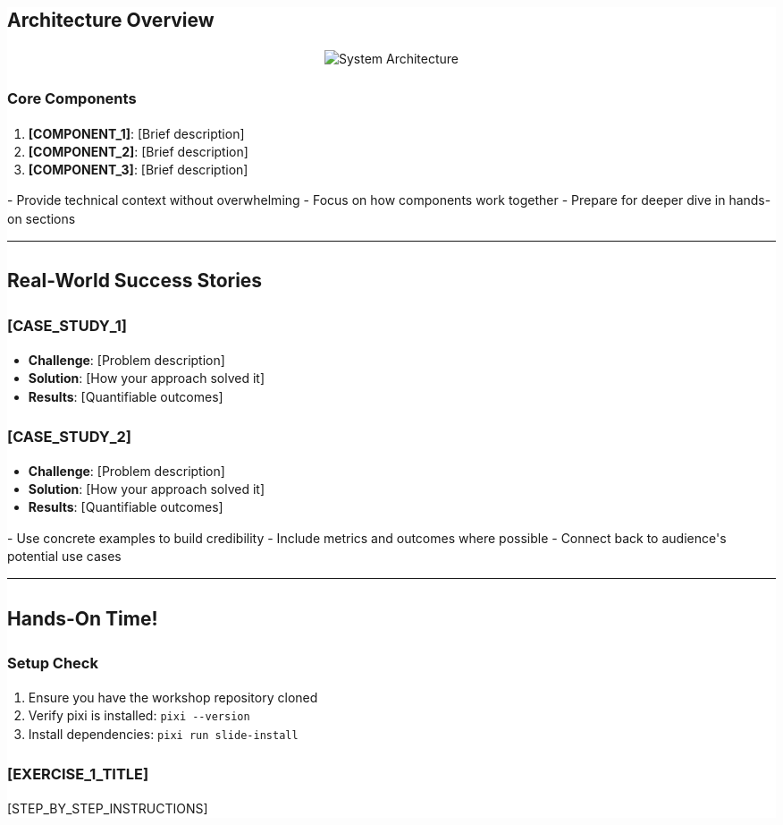 
## Architecture Overview

<div style="text-align: center;">
<img src="./images/[ARCHITECTURE_DIAGRAM]" alt="System Architecture" width="800">
</div>

### Core Components
1. **[COMPONENT_1]**: [Brief description]
2. **[COMPONENT_2]**: [Brief description]
3. **[COMPONENT_3]**: [Brief description]

<aside class="notes">
- Provide technical context without overwhelming
- Focus on how components work together
- Prepare for deeper dive in hands-on sections
</aside>

---

## Real-World Success Stories

### [CASE_STUDY_1]
- **Challenge**: [Problem description]
- **Solution**: [How your approach solved it]
- **Results**: [Quantifiable outcomes]

### [CASE_STUDY_2]
- **Challenge**: [Problem description]
- **Solution**: [How your approach solved it]
- **Results**: [Quantifiable outcomes]

<aside class="notes">
- Use concrete examples to build credibility
- Include metrics and outcomes where possible
- Connect back to audience's potential use cases
</aside>

---

## Hands-On Time!

### Setup Check
1. Ensure you have the workshop repository cloned
2. Verify pixi is installed: `pixi --version`
3. Install dependencies: `pixi run slide-install`

### [EXERCISE_1_TITLE]
[STEP_BY_STEP_INSTRUCTIONS]
